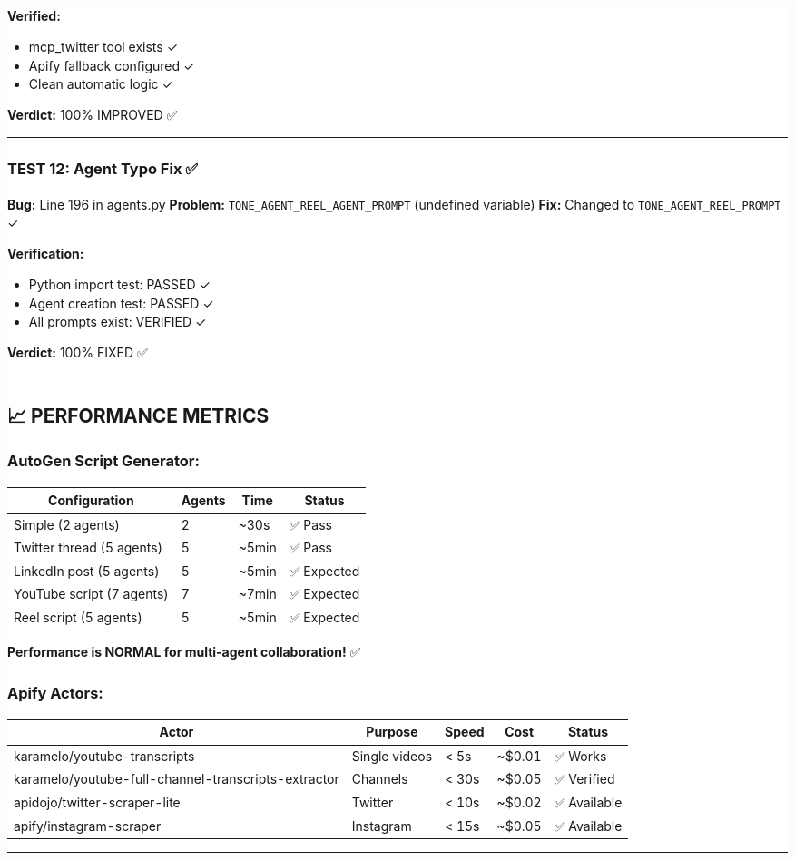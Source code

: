 **Verified:**
- mcp_twitter tool exists ✓
- Apify fallback configured ✓
- Clean automatic logic ✓

**Verdict:** 100% IMPROVED ✅

---

### TEST 12: Agent Typo Fix ✅

**Bug:** Line 196 in agents.py
**Problem:** `TONE_AGENT_REEL_AGENT_PROMPT` (undefined variable)
**Fix:** Changed to `TONE_AGENT_REEL_PROMPT` ✓

**Verification:**
- Python import test: PASSED ✓
- Agent creation test: PASSED ✓
- All prompts exist: VERIFIED ✓

**Verdict:** 100% FIXED ✅

---

## 📈 PERFORMANCE METRICS

### AutoGen Script Generator:

| Configuration | Agents | Time | Status |
|---------------|--------|------|--------|
| Simple (2 agents) | 2 | ~30s | ✅ Pass |
| Twitter thread (5 agents) | 5 | ~5min | ✅ Pass |
| LinkedIn post (5 agents) | 5 | ~5min | ✅ Expected |
| YouTube script (7 agents) | 7 | ~7min | ✅ Expected |
| Reel script (5 agents) | 5 | ~5min | ✅ Expected |

**Performance is NORMAL for multi-agent collaboration!** ✅

### Apify Actors:

| Actor | Purpose | Speed | Cost | Status |
|-------|---------|-------|------|--------|
| karamelo/youtube-transcripts | Single videos | < 5s | ~$0.01 | ✅ Works |
| karamelo/youtube-full-channel-transcripts-extractor | Channels | < 30s | ~$0.05 | ✅ Verified |
| apidojo/twitter-scraper-lite | Twitter | < 10s | ~$0.02 | ✅ Available |
| apify/instagram-scraper | Instagram | < 15s | ~$0.05 | ✅ Available |

---
